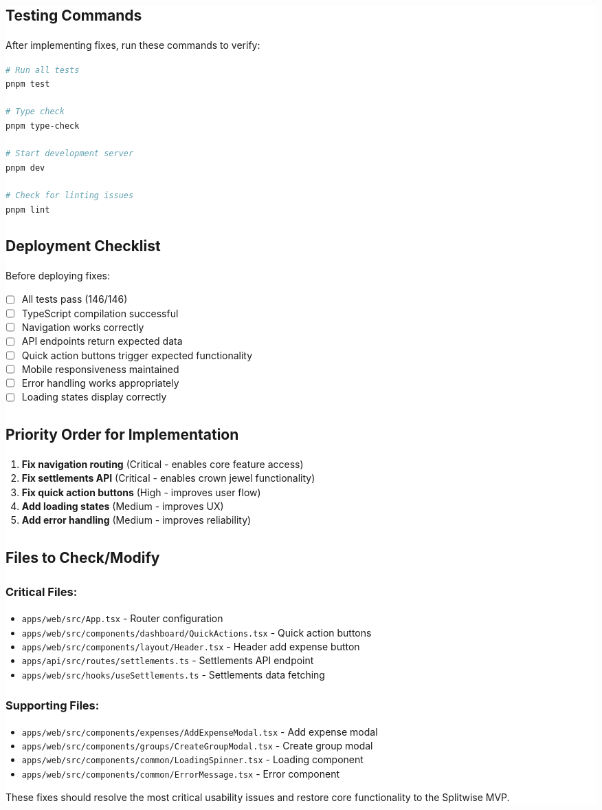 ## Testing Commands

After implementing fixes, run these commands to verify:

```bash
# Run all tests
pnpm test

# Type check
pnpm type-check

# Start development server
pnpm dev

# Check for linting issues
pnpm lint
```

## Deployment Checklist

Before deploying fixes:

- [ ] All tests pass (146/146)
- [ ] TypeScript compilation successful
- [ ] Navigation works correctly
- [ ] API endpoints return expected data
- [ ] Quick action buttons trigger expected functionality
- [ ] Mobile responsiveness maintained
- [ ] Error handling works appropriately
- [ ] Loading states display correctly

## Priority Order for Implementation

1. **Fix navigation routing** (Critical - enables core feature access)
2. **Fix settlements API** (Critical - enables crown jewel functionality)  
3. **Fix quick action buttons** (High - improves user flow)
4. **Add loading states** (Medium - improves UX)
5. **Add error handling** (Medium - improves reliability)

## Files to Check/Modify

### Critical Files:
- `apps/web/src/App.tsx` - Router configuration
- `apps/web/src/components/dashboard/QuickActions.tsx` - Quick action buttons
- `apps/web/src/components/layout/Header.tsx` - Header add expense button
- `apps/api/src/routes/settlements.ts` - Settlements API endpoint
- `apps/web/src/hooks/useSettlements.ts` - Settlements data fetching

### Supporting Files:
- `apps/web/src/components/expenses/AddExpenseModal.tsx` - Add expense modal
- `apps/web/src/components/groups/CreateGroupModal.tsx` - Create group modal
- `apps/web/src/components/common/LoadingSpinner.tsx` - Loading component
- `apps/web/src/components/common/ErrorMessage.tsx` - Error component

These fixes should resolve the most critical usability issues and restore core functionality to the Splitwise MVP.